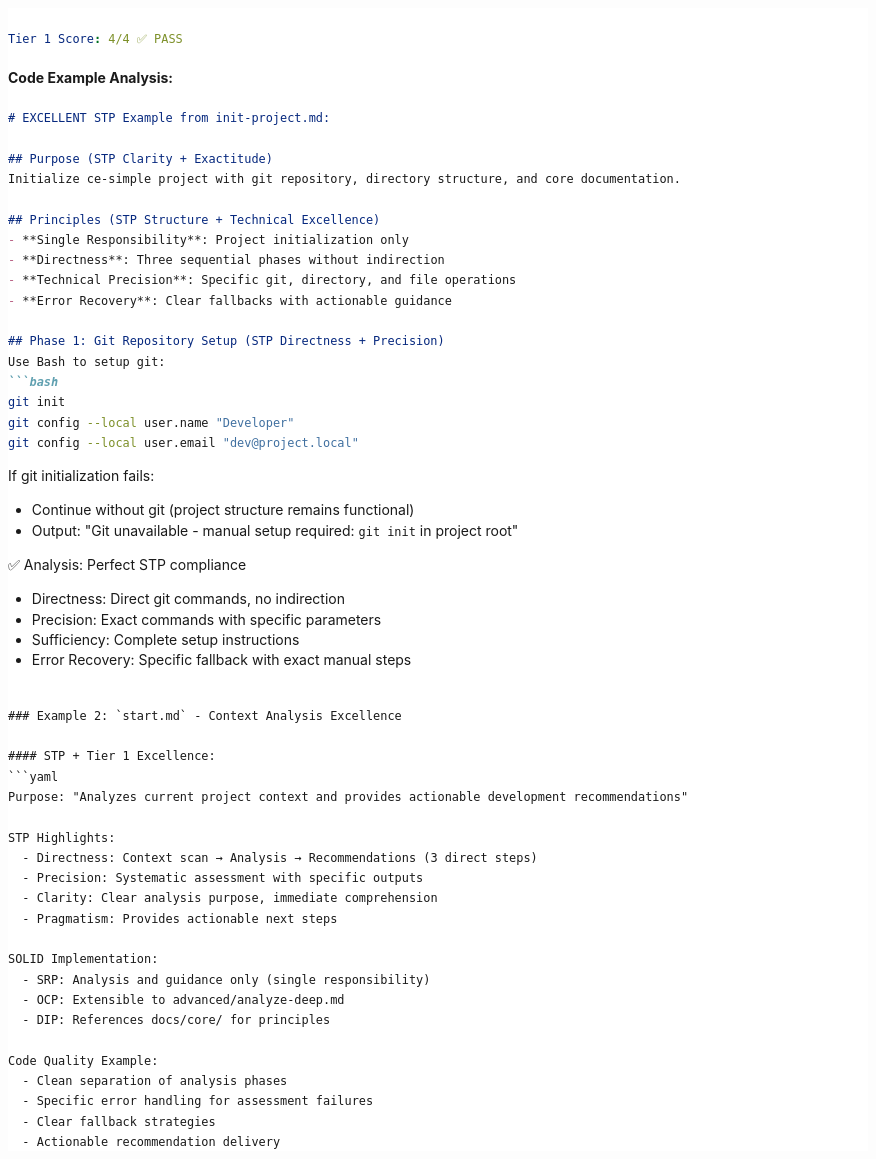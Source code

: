 ```yaml

Tier 1 Score: 4/4 ✅ PASS
```

#### Code Example Analysis:
```markdown
# EXCELLENT STP Example from init-project.md:

## Purpose (STP Clarity + Exactitude)
Initialize ce-simple project with git repository, directory structure, and core documentation.

## Principles (STP Structure + Technical Excellence)
- **Single Responsibility**: Project initialization only
- **Directness**: Three sequential phases without indirection
- **Technical Precision**: Specific git, directory, and file operations
- **Error Recovery**: Clear fallbacks with actionable guidance

## Phase 1: Git Repository Setup (STP Directness + Precision)
Use Bash to setup git:
```bash
git init
git config --local user.name "Developer"
git config --local user.email "dev@project.local"
```

If git initialization fails:
- Continue without git (project structure remains functional)
- Output: "Git unavailable - manual setup required: `git init` in project root"

✅ Analysis: Perfect STP compliance
- Directness: Direct git commands, no indirection
- Precision: Exact commands with specific parameters
- Sufficiency: Complete setup instructions
- Error Recovery: Specific fallback with exact manual steps
```

### Example 2: `start.md` - Context Analysis Excellence

#### STP + Tier 1 Excellence:
```yaml
Purpose: "Analyzes current project context and provides actionable development recommendations"

STP Highlights:
  - Directness: Context scan → Analysis → Recommendations (3 direct steps)
  - Precision: Systematic assessment with specific outputs
  - Clarity: Clear analysis purpose, immediate comprehension
  - Pragmatism: Provides actionable next steps

SOLID Implementation:
  - SRP: Analysis and guidance only (single responsibility)
  - OCP: Extensible to advanced/analyze-deep.md
  - DIP: References docs/core/ for principles

Code Quality Example:
  - Clean separation of analysis phases
  - Specific error handling for assessment failures
  - Clear fallback strategies
  - Actionable recommendation delivery
```
